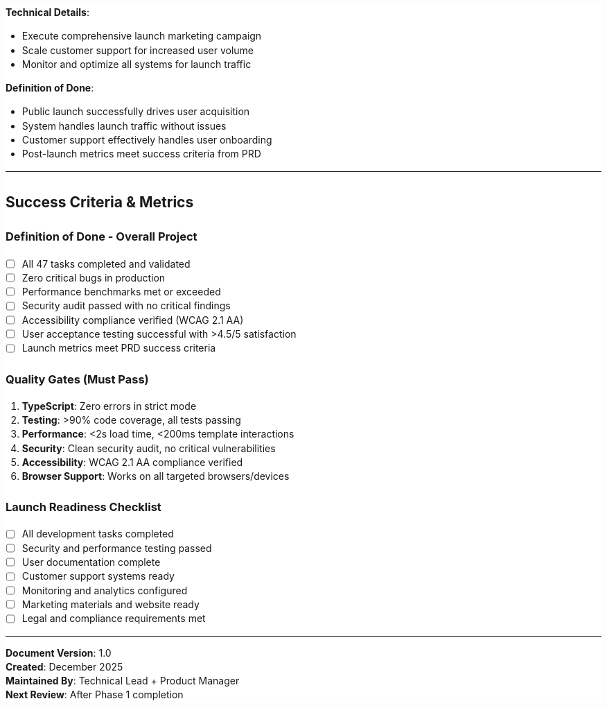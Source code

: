 **Technical Details**:
- Execute comprehensive launch marketing campaign
- Scale customer support for increased user volume
- Monitor and optimize all systems for launch traffic

**Definition of Done**:
- Public launch successfully drives user acquisition
- System handles launch traffic without issues
- Customer support effectively handles user onboarding
- Post-launch metrics meet success criteria from PRD

---

## Success Criteria & Metrics

### Definition of Done - Overall Project
- [ ] All 47 tasks completed and validated
- [ ] Zero critical bugs in production
- [ ] Performance benchmarks met or exceeded
- [ ] Security audit passed with no critical findings
- [ ] Accessibility compliance verified (WCAG 2.1 AA)
- [ ] User acceptance testing successful with >4.5/5 satisfaction
- [ ] Launch metrics meet PRD success criteria

### Quality Gates (Must Pass)
1. **TypeScript**: Zero errors in strict mode
2. **Testing**: >90% code coverage, all tests passing
3. **Performance**: <2s load time, <200ms template interactions
4. **Security**: Clean security audit, no critical vulnerabilities
5. **Accessibility**: WCAG 2.1 AA compliance verified
6. **Browser Support**: Works on all targeted browsers/devices

### Launch Readiness Checklist
- [ ] All development tasks completed
- [ ] Security and performance testing passed
- [ ] User documentation complete
- [ ] Customer support systems ready
- [ ] Monitoring and analytics configured
- [ ] Marketing materials and website ready
- [ ] Legal and compliance requirements met

---

**Document Version**: 1.0  
**Created**: December 2025  
**Maintained By**: Technical Lead + Product Manager  
**Next Review**: After Phase 1 completion